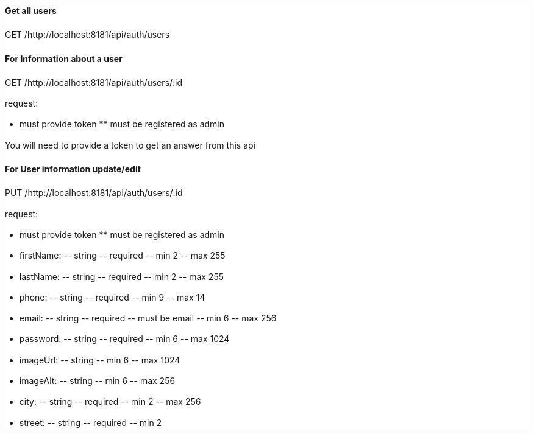 #### Get all users

GET /http://localhost:8181/api/auth/users

#### For Information about a user

GET /http://localhost:8181/api/auth/users/:id

request:

- must provide token
  \*\* must be registered as admin

You will need to provide a token to get an answer from this api

#### For User information update/edit

PUT /http://localhost:8181/api/auth/users/:id

request:

- must provide token
  \*\* must be registered as admin

- firstName:
  -- string
  -- required
  -- min 2
  -- max 255
- lastName:
  -- string
  -- required
  -- min 2
  -- max 255
- phone:
  -- string
  -- required
  -- min 9
  -- max 14
- email:
  -- string
  -- required
  -- must be email
  -- min 6
  -- max 256
- password:
  -- string
  -- required
  -- min 6
  -- max 1024
- imageUrl:
  -- string
  -- min 6
  -- max 1024
- imageAlt:
  -- string
  -- min 6
  -- max 256
- city:
  -- string
  -- required
  -- min 2
  -- max 256
- street:
  -- string
  -- required
  -- min 2